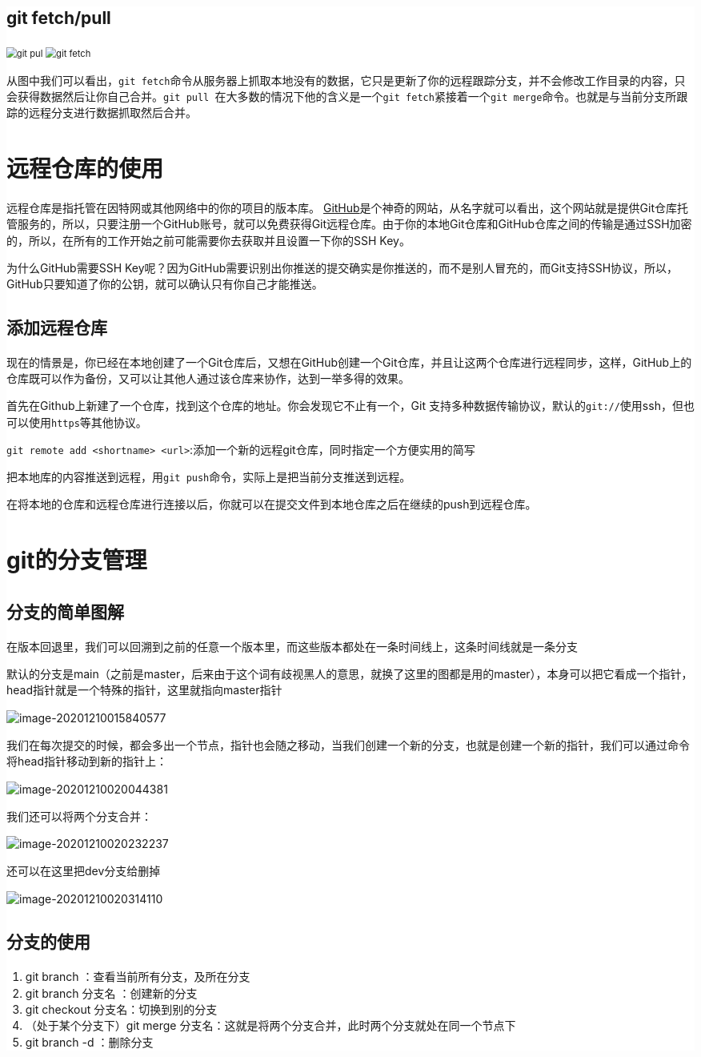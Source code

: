 ## git fetch/pull

<img src="https://tva1.sinaimg.cn/large/008i3skNly1gyk8q3q577j31h40twjt4.jpg" alt="git pul" style="zoom:       80%;" />

<img src="https://tva1.sinaimg.cn/large/008i3skNly1gyk8q908x6j31gg0tg0uq.jpg" alt="git fetch" style="zoom: 80%;" />

从图中我们可以看出，`git fetch`命令从服务器上抓取本地没有的数据，它只是更新了你的远程跟踪分支，并不会修改工作目录的内容，只会获得数据然后让你自己合并。`git pull `在大多数的情况下他的含义是一个`git fetch`紧接着一个`git merge`命令。也就是与当前分支所跟踪的远程分支进行数据抓取然后合并。

# 远程仓库的使用

远程仓库是指托管在因特网或其他网络中的你的项目的版本库。 [GitHub](https://github.com/)是个神奇的网站，从名字就可以看出，这个网站就是提供Git仓库托管服务的，所以，只要注册一个GitHub账号，就可以免费获得Git远程仓库。由于你的本地Git仓库和GitHub仓库之间的传输是通过SSH加密的，所以，在所有的工作开始之前可能需要你去获取并且设置一下你的SSH Key。

为什么GitHub需要SSH Key呢？因为GitHub需要识别出你推送的提交确实是你推送的，而不是别人冒充的，而Git支持SSH协议，所以，GitHub只要知道了你的公钥，就可以确认只有你自己才能推送。

## 添加远程仓库

现在的情景是，你已经在本地创建了一个Git仓库后，又想在GitHub创建一个Git仓库，并且让这两个仓库进行远程同步，这样，GitHub上的仓库既可以作为备份，又可以让其他人通过该仓库来协作，达到一举多得的效果。

首先在Github上新建了一个仓库，找到这个仓库的地址。你会发现它不止有一个，Git 支持多种数据传输协议，默认的`git://`使用ssh，但也可以使用`https`等其他协议。

`git remote add <shortname> <url>`:添加一个新的远程git仓库，同时指定一个方便实用的简写

把本地库的内容推送到远程，用`git push`命令，实际上是把当前分支推送到远程。

在将本地的仓库和远程仓库进行连接以后，你就可以在提交文件到本地仓库之后在继续的push到远程仓库。

# git的分支管理

## 分支的简单图解

在版本回退里，我们可以回溯到之前的任意一个版本里，而这些版本都处在一条时间线上，这条时间线就是一条分支

默认的分支是main（之前是master，后来由于这个词有歧视黑人的意思，就换了这里的图都是用的master），本身可以把它看成一个指针，head指针就是一个特殊的指针，这里就指向master指针

![image-20201210015840577](https://tva1.sinaimg.cn/large/0081Kckwly1gli5672o9lj308d0473yf.jpg)

我们在每次提交的时候，都会多出一个节点，指针也会随之移动，当我们创建一个新的分支，也就是创建一个新的指针，我们可以通过命令将head指针移动到新的指针上：

![image-20201210020044381](https://tva1.sinaimg.cn/large/0081Kckwly1gli58b6b3mj30dq06h3yj.jpg)

我们还可以将两个分支合并：

![image-20201210020232237](https://tva1.sinaimg.cn/large/0081Kckwly1gli5a76lkcj30br066jre.jpg)

还可以在这里把dev分支给删掉

![image-20201210020314110](https://tva1.sinaimg.cn/large/0081Kckwly1gli5awchx8j30br04fwef.jpg)

## 分支的使用

1. git branch ：查看当前所有分支，及所在分支
2. git branch 分支名 ：创建新的分支
3. git checkout 分支名：切换到别的分支
4. （处于某个分支下）git merge 分支名：这就是将两个分支合并，此时两个分支就处在同一个节点下
5. git branch -d ：删除分支
